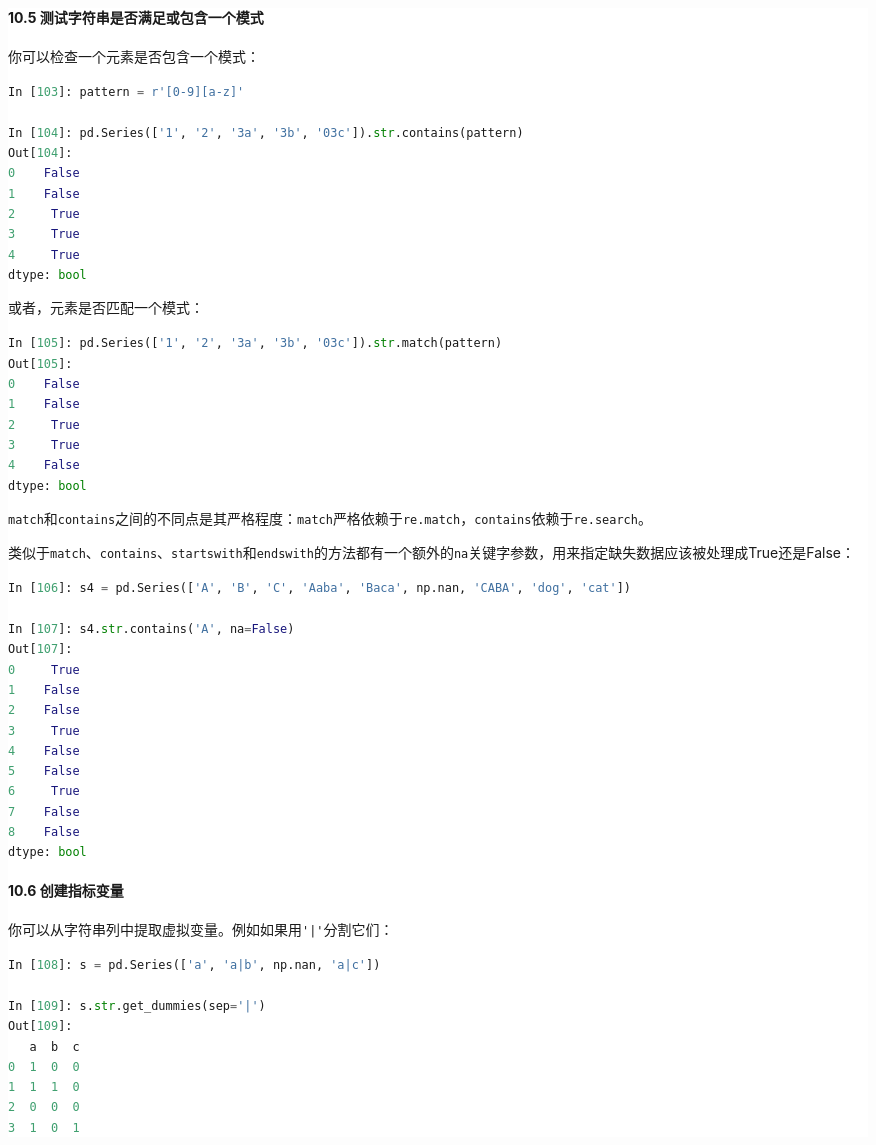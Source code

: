 #### 10.5 测试字符串是否满足或包含一个模式

你可以检查一个元素是否包含一个模式：

```python
In [103]: pattern = r'[0-9][a-z]'

In [104]: pd.Series(['1', '2', '3a', '3b', '03c']).str.contains(pattern)
Out[104]: 
0    False
1    False
2     True
3     True
4     True
dtype: bool
```

或者，元素是否匹配一个模式：

```python
In [105]: pd.Series(['1', '2', '3a', '3b', '03c']).str.match(pattern)
Out[105]: 
0    False
1    False
2     True
3     True
4    False
dtype: bool
```

`match`和`contains`之间的不同点是其严格程度：`match`严格依赖于`re.match`，`contains`依赖于`re.search`。

类似于`match`、`contains`、`startswith`和`endswith`的方法都有一个额外的`na`关键字参数，用来指定缺失数据应该被处理成True还是False：

```python
In [106]: s4 = pd.Series(['A', 'B', 'C', 'Aaba', 'Baca', np.nan, 'CABA', 'dog', 'cat'])

In [107]: s4.str.contains('A', na=False)
Out[107]: 
0     True
1    False
2    False
3     True
4    False
5    False
6     True
7    False
8    False
dtype: bool
```

#### 10.6 创建指标变量

你可以从字符串列中提取虚拟变量。例如如果用`'|'`分割它们：

```python
In [108]: s = pd.Series(['a', 'a|b', np.nan, 'a|c'])

In [109]: s.str.get_dummies(sep='|')
Out[109]: 
   a  b  c
0  1  0  0
1  1  1  0
2  0  0  0
3  1  0  1
```
